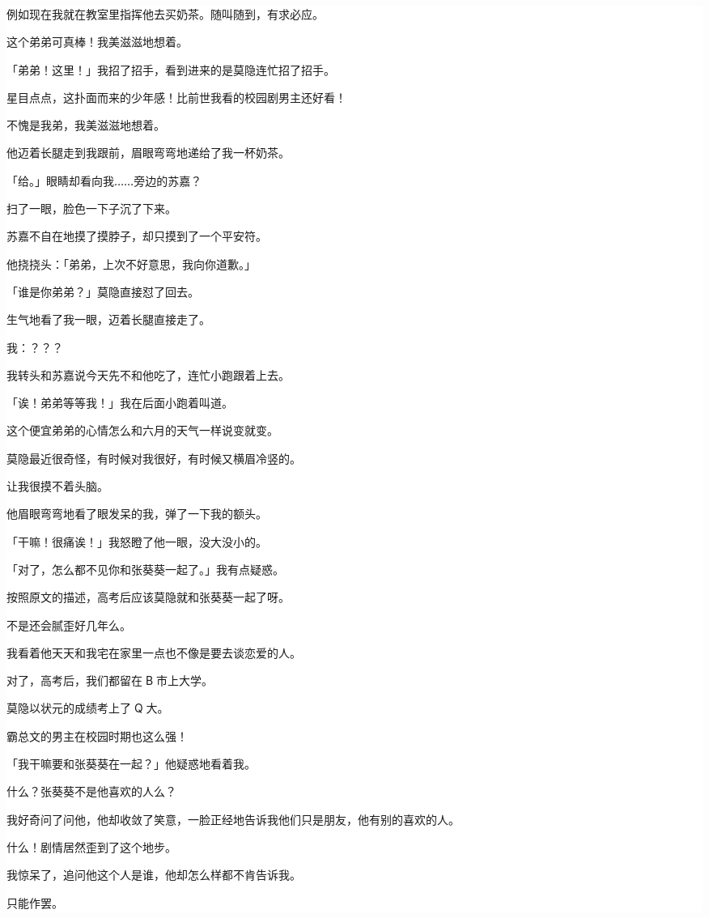 例如现在我就在教室里指挥他去买奶茶。随叫随到，有求必应。

这个弟弟可真棒！我美滋滋地想着。

「弟弟！这里！」我招了招手，看到进来的是莫隐连忙招了招手。

星目点点，这扑面而来的少年感！比前世我看的校园剧男主还好看！

不愧是我弟，我美滋滋地想着。

他迈着长腿走到我跟前，眉眼弯弯地递给了我一杯奶茶。

「给。」眼睛却看向我……旁边的苏嘉？

扫了一眼，脸色一下子沉了下来。

苏嘉不自在地摸了摸脖子，却只摸到了一个平安符。

他挠挠头：「弟弟，上次不好意思，我向你道歉。」

「谁是你弟弟？」莫隐直接怼了回去。

生气地看了我一眼，迈着长腿直接走了。

我：？？？

我转头和苏嘉说今天先不和他吃了，连忙小跑跟着上去。

「诶！弟弟等等我！」我在后面小跑着叫道。

这个便宜弟弟的心情怎么和六月的天气一样说变就变。

莫隐最近很奇怪，有时候对我很好，有时候又横眉冷竖的。

让我很摸不着头脑。

他眉眼弯弯地看了眼发呆的我，弹了一下我的额头。

「干嘛！很痛诶！」我怒瞪了他一眼，没大没小的。

「对了，怎么都不见你和张葵葵一起了。」我有点疑惑。

按照原文的描述，高考后应该莫隐就和张葵葵一起了呀。

不是还会腻歪好几年么。

我看着他天天和我宅在家里一点也不像是要去谈恋爱的人。

对了，高考后，我们都留在 B 市上大学。

莫隐以状元的成绩考上了 Q 大。

霸总文的男主在校园时期也这么强！

「我干嘛要和张葵葵在一起？」他疑惑地看着我。

什么？张葵葵不是他喜欢的人么？

我好奇问了问他，他却收敛了笑意，一脸正经地告诉我他们只是朋友，他有别的喜欢的人。

什么！剧情居然歪到了这个地步。

我惊呆了，追问他这个人是谁，他却怎么样都不肯告诉我。

只能作罢。
